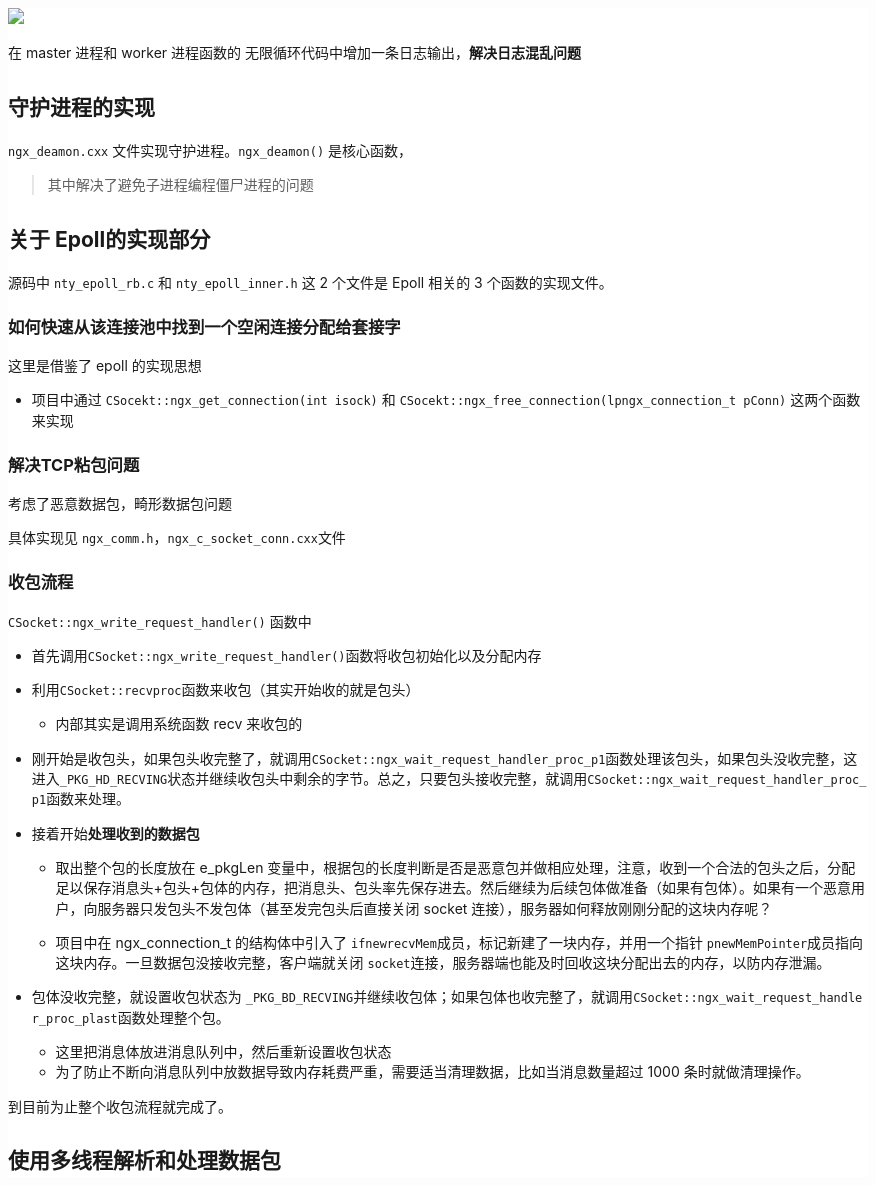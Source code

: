 ![](https://cdn.jsdelivr.net/gh/kendall-cpp/blogPic@main/寻offer总结/通信框架-创建worker进程01.30vdiuqy0yk0.png)

在 master 进程和 worker 进程函数的 无限循环代码中增加一条日志输出，**解决日志混乱问题**

## 守护进程的实现

`ngx_deamon.cxx` 文件实现守护进程。`ngx_deamon()` 是核心函数，

> 其中解决了避免子进程编程僵尸进程的问题

## 关于 Epoll的实现部分

源码中 `nty_epoll_rb.c` 和 `nty_epoll_inner.h` 这 2 个文件是 Epoll 相关的 3 个函数的实现文件。

### 如何快速从该连接池中找到一个空闲连接分配给套接字

这里是借鉴了 epoll 的实现思想

- 项目中通过 `CSocekt::ngx_get_connection(int isock)` 和 `CSocekt::ngx_free_connection(lpngx_connection_t pConn)` 这两个函数来实现

### 解决TCP粘包问题

考虑了恶意数据包，畸形数据包问题

具体实现见 `ngx_comm.h`，`ngx_c_socket_conn.cxx`文件


### 收包流程

`CSocket::ngx_write_request_handler()` 函数中

- 首先调用`CSocket::ngx_write_request_handler()`函数将收包初始化以及分配内存

- 利用`CSocket::recvproc`函数来收包（其实开始收的就是包头）
  - 内部其实是调用系统函数 recv 来收包的

- 刚开始是收包头，如果包头收完整了，就调用`CSocket::ngx_wait_request_handler_proc_p1`函数处理该包头，如果包头没收完整，这进入`_PKG_HD_RECVING`状态并继续收包头中剩余的字节。总之，只要包头接收完整，就调用`CSocket::ngx_wait_request_handler_proc_p1`函数来处理。

- 接着开始**处理收到的数据包**
  - 取出整个包的长度放在 e_pkgLen 变量中，根据包的长度判断是否是恶意包并做相应处理，注意，收到一个合法的包头之后，分配足以保存消息头+包头+包体的内存，把消息头、包头率先保存进去。然后继续为后续包体做准备（如果有包体）。如果有一个恶意用户，向服务器只发包头不发包体（甚至发完包头后直接关闭 socket 连接），服务器如何释放刚刚分配的这块内存呢？

  - 项目中在 ngx_connection_t 的结构体中引入了 `ifnewrecvMem`成员，标记新建了一块内存，并用一个指针 `pnewMemPointer`成员指向这块内存。一旦数据包没接收完整，客户端就关闭 `socket`连接，服务器端也能及时回收这块分配出去的内存，以防内存泄漏。

- 包体没收完整，就设置收包状态为 `_PKG_BD_RECVING`并继续收包体；如果包体也收完整了，就调用`CSocket::ngx_wait_request_handler_proc_plast`函数处理整个包。

  - 这里把消息体放进消息队列中，然后重新设置收包状态
  - 为了防止不断向消息队列中放数据导致内存耗费严重，需要适当清理数据，比如当消息数量超过 1000 条时就做清理操作。

到目前为止整个收包流程就完成了。

## 使用多线程解析和处理数据包
